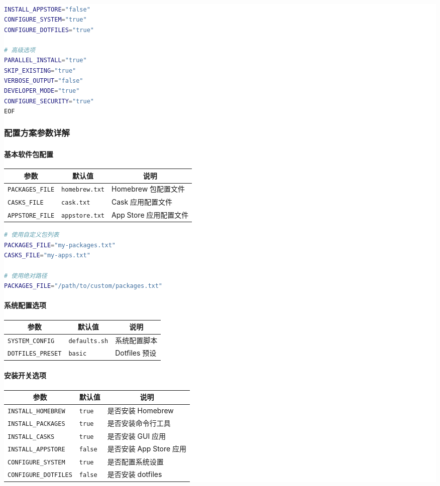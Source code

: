 ```bash
INSTALL_APPSTORE="false"
CONFIGURE_SYSTEM="true"
CONFIGURE_DOTFILES="true"

# 高级选项
PARALLEL_INSTALL="true"
SKIP_EXISTING="true"
VERBOSE_OUTPUT="false"
DEVELOPER_MODE="true"
CONFIGURE_SECURITY="true"
EOF
```

### 配置方案参数详解

#### 基本软件包配置

| 参数 | 默认值 | 说明 |
|------|--------|------|
| `PACKAGES_FILE` | `homebrew.txt` | Homebrew 包配置文件 |
| `CASKS_FILE` | `cask.txt` | Cask 应用配置文件 |
| `APPSTORE_FILE` | `appstore.txt` | App Store 应用配置文件 |

```bash
# 使用自定义包列表
PACKAGES_FILE="my-packages.txt"
CASKS_FILE="my-apps.txt"

# 使用绝对路径
PACKAGES_FILE="/path/to/custom/packages.txt"
```

#### 系统配置选项

| 参数 | 默认值 | 说明 |
|------|--------|------|
| `SYSTEM_CONFIG` | `defaults.sh` | 系统配置脚本 |
| `DOTFILES_PRESET` | `basic` | Dotfiles 预设 |

#### 安装开关选项

| 参数 | 默认值 | 说明 |
|------|--------|------|
| `INSTALL_HOMEBREW` | `true` | 是否安装 Homebrew |
| `INSTALL_PACKAGES` | `true` | 是否安装命令行工具 |
| `INSTALL_CASKS` | `true` | 是否安装 GUI 应用 |
| `INSTALL_APPSTORE` | `false` | 是否安装 App Store 应用 |
| `CONFIGURE_SYSTEM` | `true` | 是否配置系统设置 |
| `CONFIGURE_DOTFILES` | `false` | 是否安装 dotfiles |
